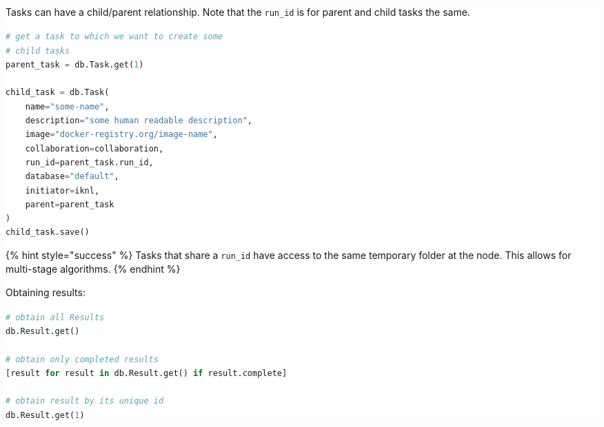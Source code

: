 Tasks can have a child/parent relationship. Note that the `run_id` is for parent and child tasks the same.

```python
# get a task to which we want to create some
# child tasks
parent_task = db.Task.get(1)

child_task = db.Task(
    name="some-name",
    description="some human readable description",
    image="docker-registry.org/image-name",
    collaboration=collaboration,
    run_id=parent_task.run_id,
    database="default",
    initiator=iknl,
    parent=parent_task
)
child_task.save()
```

{% hint style="success" %}
Tasks that share a `run_id` have access to the same temporary folder at the node. This allows for multi-stage algorithms.
{% endhint %}

Obtaining results:

```python
# obtain all Results
db.Result.get()

# obtain only completed results
[result for result in db.Result.get() if result.complete]

# obtain result by its unique id
db.Result.get(1)
```
